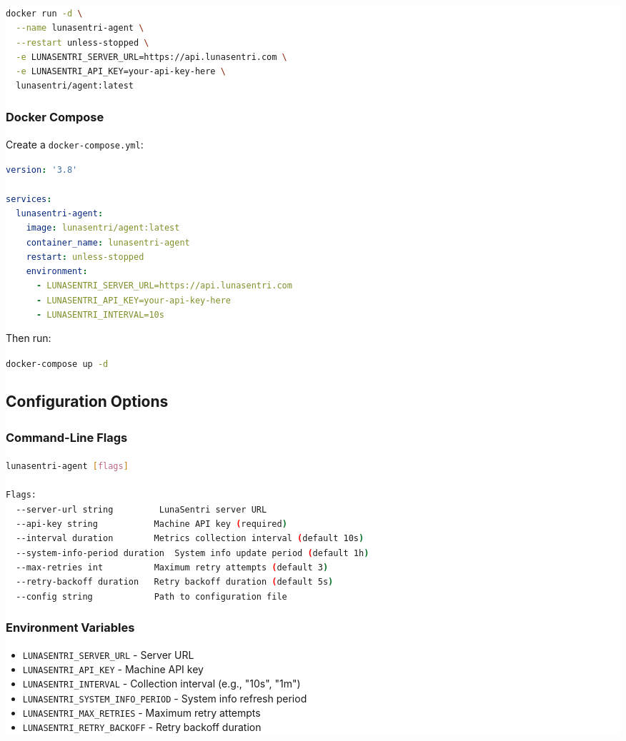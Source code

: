 ```bash
docker run -d \
  --name lunasentri-agent \
  --restart unless-stopped \
  -e LUNASENTRI_SERVER_URL=https://api.lunasentri.com \
  -e LUNASENTRI_API_KEY=your-api-key-here \
  lunasentri/agent:latest
```

### Docker Compose

Create a `docker-compose.yml`:

```yaml
version: '3.8'

services:
  lunasentri-agent:
    image: lunasentri/agent:latest
    container_name: lunasentri-agent
    restart: unless-stopped
    environment:
      - LUNASENTRI_SERVER_URL=https://api.lunasentri.com
      - LUNASENTRI_API_KEY=your-api-key-here
      - LUNASENTRI_INTERVAL=10s
```

Then run:

```bash
docker-compose up -d
```

## Configuration Options

### Command-Line Flags

```bash
lunasentri-agent [flags]

Flags:
  --server-url string         LunaSentri server URL
  --api-key string           Machine API key (required)
  --interval duration        Metrics collection interval (default 10s)
  --system-info-period duration  System info update period (default 1h)
  --max-retries int          Maximum retry attempts (default 3)
  --retry-backoff duration   Retry backoff duration (default 5s)
  --config string            Path to configuration file
```

### Environment Variables

- `LUNASENTRI_SERVER_URL` - Server URL
- `LUNASENTRI_API_KEY` - Machine API key
- `LUNASENTRI_INTERVAL` - Collection interval (e.g., "10s", "1m")
- `LUNASENTRI_SYSTEM_INFO_PERIOD` - System info refresh period
- `LUNASENTRI_MAX_RETRIES` - Maximum retry attempts
- `LUNASENTRI_RETRY_BACKOFF` - Retry backoff duration
